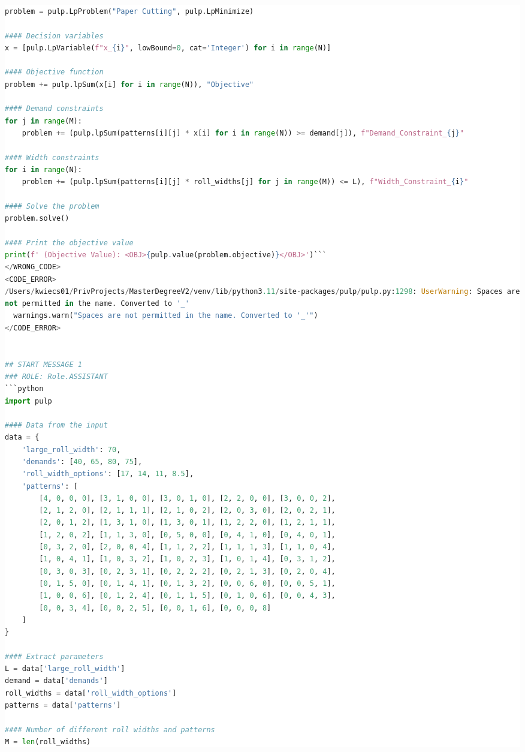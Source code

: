 ```python
problem = pulp.LpProblem("Paper Cutting", pulp.LpMinimize)

#### Decision variables
x = [pulp.LpVariable(f"x_{i}", lowBound=0, cat='Integer') for i in range(N)]

#### Objective function
problem += pulp.lpSum(x[i] for i in range(N)), "Objective"

#### Demand constraints
for j in range(M):
    problem += (pulp.lpSum(patterns[i][j] * x[i] for i in range(N)) >= demand[j]), f"Demand_Constraint_{j}"

#### Width constraints
for i in range(N):
    problem += (pulp.lpSum(patterns[i][j] * roll_widths[j] for j in range(M)) <= L), f"Width_Constraint_{i}"

#### Solve the problem
problem.solve()

#### Print the objective value
print(f' (Objective Value): <OBJ>{pulp.value(problem.objective)}</OBJ>')```
</WRONG_CODE>
<CODE_ERROR>
/Users/kwiecs01/PrivProjects/MasterDegreeV2/venv/lib/python3.11/site-packages/pulp/pulp.py:1298: UserWarning: Spaces are not permitted in the name. Converted to '_'
  warnings.warn("Spaces are not permitted in the name. Converted to '_'")
</CODE_ERROR>


## START MESSAGE 1 
### ROLE: Role.ASSISTANT
```python
import pulp

#### Data from the input
data = {
    'large_roll_width': 70,
    'demands': [40, 65, 80, 75],
    'roll_width_options': [17, 14, 11, 8.5],
    'patterns': [
        [4, 0, 0, 0], [3, 1, 0, 0], [3, 0, 1, 0], [2, 2, 0, 0], [3, 0, 0, 2],
        [2, 1, 2, 0], [2, 1, 1, 1], [2, 1, 0, 2], [2, 0, 3, 0], [2, 0, 2, 1],
        [2, 0, 1, 2], [1, 3, 1, 0], [1, 3, 0, 1], [1, 2, 2, 0], [1, 2, 1, 1],
        [1, 2, 0, 2], [1, 1, 3, 0], [0, 5, 0, 0], [0, 4, 1, 0], [0, 4, 0, 1],
        [0, 3, 2, 0], [2, 0, 0, 4], [1, 1, 2, 2], [1, 1, 1, 3], [1, 1, 0, 4],
        [1, 0, 4, 1], [1, 0, 3, 2], [1, 0, 2, 3], [1, 0, 1, 4], [0, 3, 1, 2],
        [0, 3, 0, 3], [0, 2, 3, 1], [0, 2, 2, 2], [0, 2, 1, 3], [0, 2, 0, 4],
        [0, 1, 5, 0], [0, 1, 4, 1], [0, 1, 3, 2], [0, 0, 6, 0], [0, 0, 5, 1],
        [1, 0, 0, 6], [0, 1, 2, 4], [0, 1, 1, 5], [0, 1, 0, 6], [0, 0, 4, 3],
        [0, 0, 3, 4], [0, 0, 2, 5], [0, 0, 1, 6], [0, 0, 0, 8]
    ]
}

#### Extract parameters
L = data['large_roll_width']
demand = data['demands']
roll_widths = data['roll_width_options']
patterns = data['patterns']

#### Number of different roll widths and patterns
M = len(roll_widths)
```